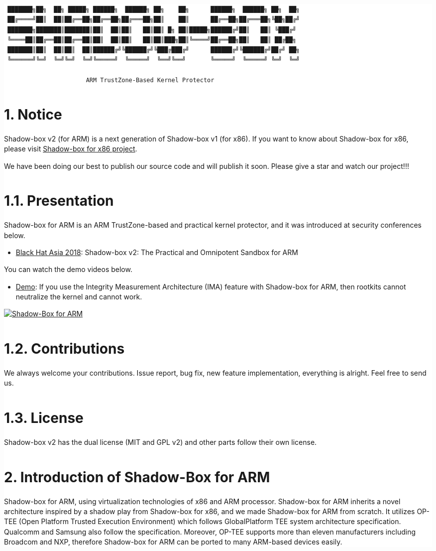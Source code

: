 ```bash      
 ███████╗██╗  ██╗ █████╗ ██████╗  ██████╗ ██╗    ██╗      ██████╗  ██████╗ ██╗  ██╗
 ██╔════╝██║  ██║██╔══██╗██╔══██╗██╔═══██╗██║    ██║      ██╔══██╗██╔═══██╗╚██╗██╔╝
 ███████╗███████║███████║██║  ██║██║   ██║██║ █╗ ██║█████╗██████╔╝██║   ██║ ╚███╔╝
 ╚════██║██╔══██║██╔══██║██║  ██║██║   ██║██║███╗██║╚════╝██╔══██╗██║   ██║ ██╔██╗
 ███████║██║  ██║██║  ██║██████╔╝╚██████╔╝╚███╔███╔╝      ██████╔╝╚██████╔╝██╔╝ ██╗
 ╚══════╝╚═╝  ╚═╝╚═╝  ╚═╝╚═════╝  ╚═════╝  ╚══╝╚══╝       ╚═════╝  ╚═════╝ ╚═╝  ╚═╝

                       ARM TrustZone-Based Kernel Protector
```

# 1. Notice
Shadow-box v2 (for ARM) is a next generation of Shadow-box v1 (for x86). If you want to know about Shadow-box for x86, please visit [Shadow-box for x86 project](https://github.com/kkamagui/shadow-box-for-x86).

We have been doing our best to publish our source code and will publish it soon.
Please give a star and watch our project!!!

# 1.1. Presentation
Shadow-box for ARM is an ARM TrustZone-based and practical kernel protector, and it was introduced at security conferences below.
 - [Black Hat Asia 2018](https://www.blackhat.com/asia-18/briefings.html#shadow-box-v2-the-practical-and-omnipotent-sandbox-for-arm): Shadow-box v2: The Practical and Omnipotent Sandbox for ARM

 You can watch the demo videos below.
 - [Demo](https://youtu.be/mhS3ujH6yyA): If you use the Integrity Measurement Architecture (IMA) feature with Shadow-box for ARM, then rootkits cannot neutralize the kernel and cannot work.

[![Shadow-Box for ARM](https://img.youtube.com/vi/mhS3ujH6yyA/0.jpg)](https://www.youtube.com/watch?v=mhS3ujH6yyA)

# 1.2. Contributions
We always welcome your contributions. Issue report, bug fix, new feature implementation, everything is alright. Feel free to send us.

# 1.3. License
Shadow-box v2 has the dual license (MIT and GPL v2) and other parts follow their own license.

# 2. Introduction of Shadow-Box for ARM
Shadow-box for ARM, using virtualization technologies of x86 and ARM processor. Shadow-box for ARM inherits a novel architecture inspired by a shadow play from Shadow-box for x86, and we made Shadow-box for ARM from scratch. It utilizes OP-TEE (Open Platform Trusted Execution Environment) which follows GlobalPlatform TEE system architecture specification. Qualcomm and Samsung also follow the specification. Moreover, OP-TEE supports more than eleven manufacturers including Broadcom and NXP, therefore Shadow-box for ARM can be ported to many ARM-based devices easily.
